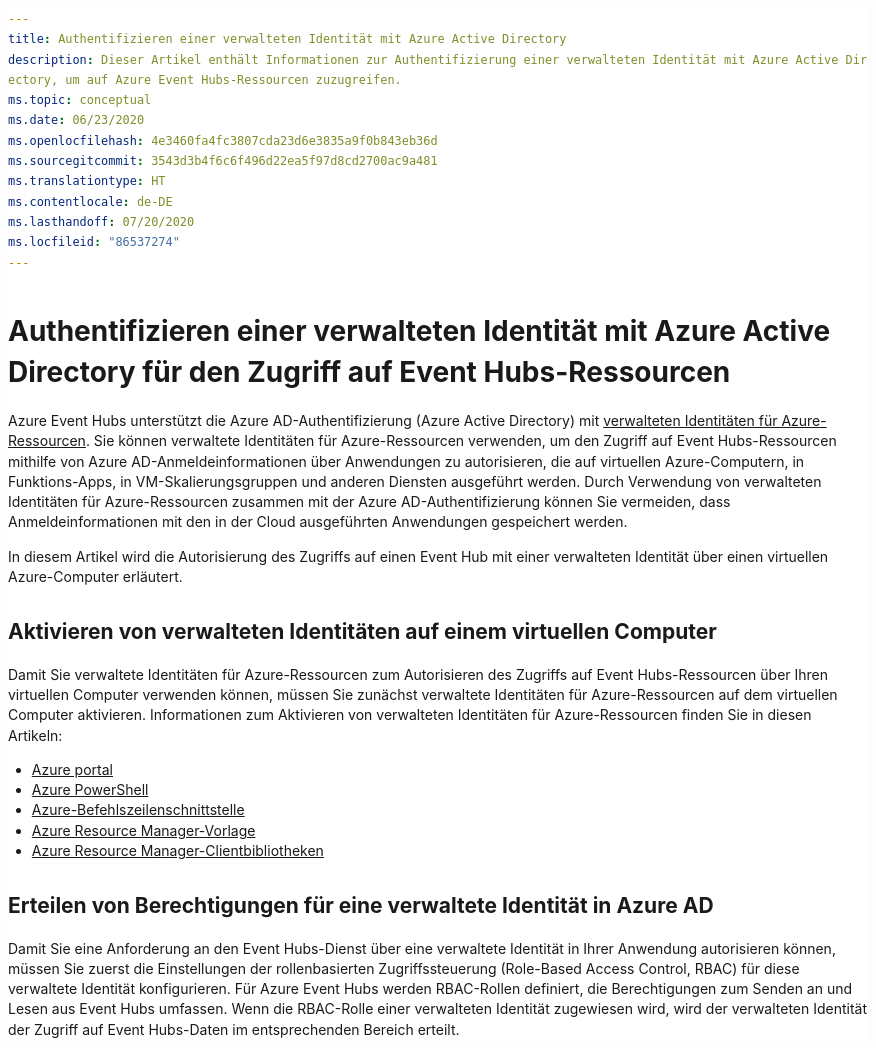 ```yaml
---
title: Authentifizieren einer verwalteten Identität mit Azure Active Directory
description: Dieser Artikel enthält Informationen zur Authentifizierung einer verwalteten Identität mit Azure Active Directory, um auf Azure Event Hubs-Ressourcen zuzugreifen.
ms.topic: conceptual
ms.date: 06/23/2020
ms.openlocfilehash: 4e3460fa4fc3807cda23d6e3835a9f0b843eb36d
ms.sourcegitcommit: 3543d3b4f6c6f496d22ea5f97d8cd2700ac9a481
ms.translationtype: HT
ms.contentlocale: de-DE
ms.lasthandoff: 07/20/2020
ms.locfileid: "86537274"
---
```

# <a name="authenticate-a-managed-identity-with-azure-active-directory-to-access-event-hubs-resources"></a>Authentifizieren einer verwalteten Identität mit Azure Active Directory für den Zugriff auf Event Hubs-Ressourcen
Azure Event Hubs unterstützt die Azure AD-Authentifizierung (Azure Active Directory) mit [verwalteten Identitäten für Azure-Ressourcen](../active-directory/managed-identities-azure-resources/overview.md). Sie können verwaltete Identitäten für Azure-Ressourcen verwenden, um den Zugriff auf Event Hubs-Ressourcen mithilfe von Azure AD-Anmeldeinformationen über Anwendungen zu autorisieren, die auf virtuellen Azure-Computern, in Funktions-Apps, in VM-Skalierungsgruppen und anderen Diensten ausgeführt werden. Durch Verwendung von verwalteten Identitäten für Azure-Ressourcen zusammen mit der Azure AD-Authentifizierung können Sie vermeiden, dass Anmeldeinformationen mit den in der Cloud ausgeführten Anwendungen gespeichert werden.

In diesem Artikel wird die Autorisierung des Zugriffs auf einen Event Hub mit einer verwalteten Identität über einen virtuellen Azure-Computer erläutert.

## <a name="enable-managed-identities-on-a-vm"></a>Aktivieren von verwalteten Identitäten auf einem virtuellen Computer
Damit Sie verwaltete Identitäten für Azure-Ressourcen zum Autorisieren des Zugriffs auf Event Hubs-Ressourcen über Ihren virtuellen Computer verwenden können, müssen Sie zunächst verwaltete Identitäten für Azure-Ressourcen auf dem virtuellen Computer aktivieren. Informationen zum Aktivieren von verwalteten Identitäten für Azure-Ressourcen finden Sie in diesen Artikeln:

- [Azure portal](../active-directory/managed-identities-azure-resources/qs-configure-portal-windows-vm.md)
- [Azure PowerShell](../active-directory/managed-identities-azure-resources/qs-configure-powershell-windows-vm.md)
- [Azure-Befehlszeilenschnittstelle](../active-directory/managed-identities-azure-resources/qs-configure-cli-windows-vm.md)
- [Azure Resource Manager-Vorlage](../active-directory/managed-identities-azure-resources/qs-configure-template-windows-vm.md)
- [Azure Resource Manager-Clientbibliotheken](../active-directory/managed-identities-azure-resources/qs-configure-sdk-windows-vm.md)

## <a name="grant-permissions-to-a-managed-identity-in-azure-ad"></a>Erteilen von Berechtigungen für eine verwaltete Identität in Azure AD
Damit Sie eine Anforderung an den Event Hubs-Dienst über eine verwaltete Identität in Ihrer Anwendung autorisieren können, müssen Sie zuerst die Einstellungen der rollenbasierten Zugriffssteuerung (Role-Based Access Control, RBAC) für diese verwaltete Identität konfigurieren. Für Azure Event Hubs werden RBAC-Rollen definiert, die Berechtigungen zum Senden an und Lesen aus Event Hubs umfassen. Wenn die RBAC-Rolle einer verwalteten Identität zugewiesen wird, wird der verwalteten Identität der Zugriff auf Event Hubs-Daten im entsprechenden Bereich erteilt.
